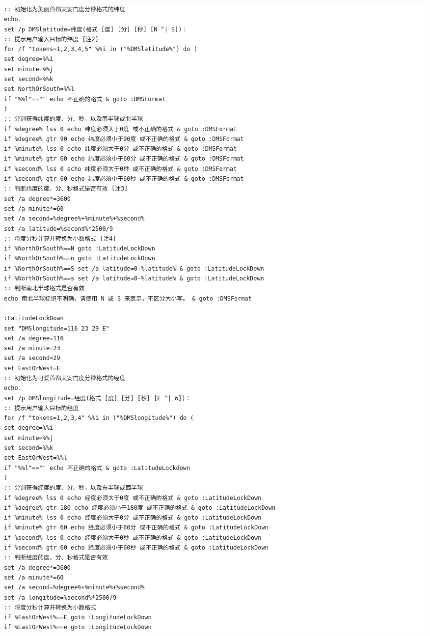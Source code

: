 ```text
:: 初始化为美丽首都天安门度分秒格式的纬度
echo.
set /p DMSlatitude=纬度(格式 [度] [分] [秒] [N ^| S])：
:: 提示用户输入目标的纬度 [注2]
for /f "tokens=1,2,3,4,5" %%i in ("%DMSlatitude%") do (
set degree=%%i
set minute=%%j
set second=%%k
set NorthOrSouth=%%l
if "%%l"=="" echo 不正确的格式 & goto :DMSFormat
)
:: 分别获得纬度的度、分、秒，以及南半球或北半球
if %degree% lss 0 echo 纬度必须大于0度 或不正确的格式 & goto :DMSFormat
if %degree% gtr 90 echo 纬度必须小于90度 或不正确的格式 & goto :DMSFormat
if %minute% lss 0 echo 纬度必须大于0分 或不正确的格式 & goto :DMSFormat
if %minute% gtr 60 echo 纬度必须小于60分 或不正确的格式 & goto :DMSFormat
if %second% lss 0 echo 纬度必须大于0秒 或不正确的格式 & goto :DMSFormat
if %second% gtr 60 echo 纬度必须小于60秒 或不正确的格式 & goto :DMSFormat
:: 判断纬度的度、分、秒格式是否有效 [注3]
set /a degree*=3600
set /a minute*=60
set /a second=%degree%+%minute%+%second%
set /a latitude=%second%*2500/9
:: 将度分秒计算并转换为小数格式 [注4]
if %NorthOrSouth%==N goto :LatitudeLockDown
if %NorthOrSouth%==n goto :LatitudeLockDown
if %NorthOrSouth%==S set /a latitude=0-%latitude% & goto :LatitudeLockDown
if %NorthOrSouth%==s set /a latitude=0-%latitude% & goto :LatitudeLockDown
:: 判断南北半球格式是否有效
echo 南北半球标识不明确，请使用 N 或 S 来表示，不区分大小写。 & goto :DMSFormat

:LatitudeLockDown
set "DMSlongitude=116 23 29 E"
set /a degree=116
set /a minute=23
set /a second=29
set EastOrWest=E
:: 初始化为可爱首都天安门度分秒格式的经度
echo.
set /p DMSlongitude=经度(格式 [度] [分] [秒] [E ^| W])：
:: 提示用户输入目标的经度
for /f "tokens=1,2,3,4" %%i in ("%DMSlongitude%") do (
set degree=%%i
set minute=%%j
set second=%%k
set EastOrWest=%%l
if "%%l"=="" echo 不正确的格式 & goto :LatitudeLockdown
)
:: 分别获得经度的度、分、秒，以及东半球或西半球
if %degree% lss 0 echo 经度必须大于0度 或不正确的格式 & goto :LatitudeLockDown
if %degree% gtr 180 echo 经度必须小于180度 或不正确的格式 & goto :LatitudeLockDown
if %minute% lss 0 echo 经度必须大于0分 或不正确的格式 & goto :LatitudeLockDown
if %minute% gtr 60 echo 经度必须小于60分 或不正确的格式 & goto :LatitudeLockDown
if %second% lss 0 echo 经度必须大于0秒 或不正确的格式 & goto :LatitudeLockDown
if %second% gtr 60 echo 经度必须小于60秒 或不正确的格式 & goto :LatitudeLockDown
:: 判断经度的度、分、秒格式是否有效
set /a degree*=3600
set /a minute*=60
set /a second=%degree%+%minute%+%second%
set /a longitude=%second%*2500/9
:: 将度分秒计算并转换为小数格式
if %EastOrWest%==E goto :LongitudeLockDown
if %EastOrWest%==e goto :LongitudeLockDown
```